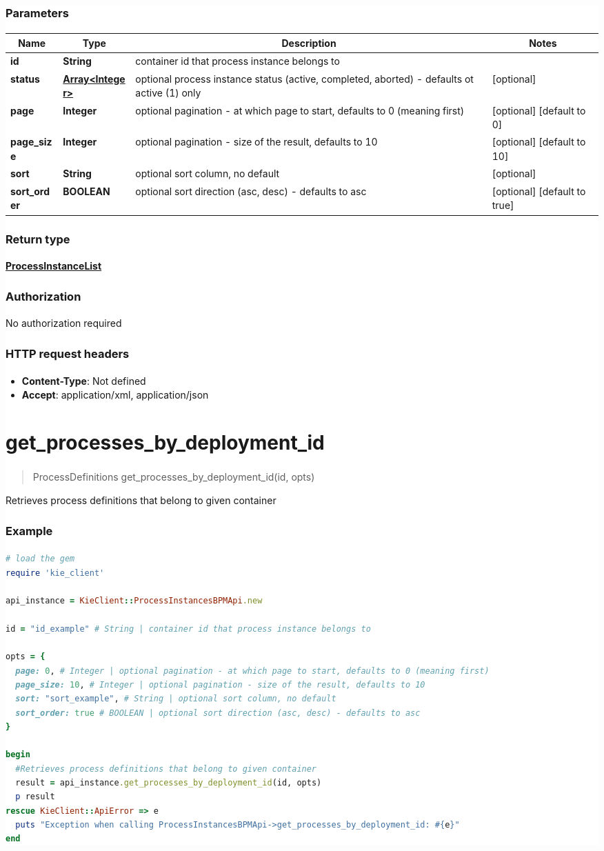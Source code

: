 ```ruby
```

### Parameters

Name | Type | Description  | Notes
------------- | ------------- | ------------- | -------------
 **id** | **String**| container id that process instance belongs to | 
 **status** | [**Array&lt;Integer&gt;**](Integer.md)| optional process instance status (active, completed, aborted) - defaults ot active (1) only | [optional] 
 **page** | **Integer**| optional pagination - at which page to start, defaults to 0 (meaning first) | [optional] [default to 0]
 **page_size** | **Integer**| optional pagination - size of the result, defaults to 10 | [optional] [default to 10]
 **sort** | **String**| optional sort column, no default | [optional] 
 **sort_order** | **BOOLEAN**| optional sort direction (asc, desc) - defaults to asc | [optional] [default to true]

### Return type

[**ProcessInstanceList**](ProcessInstanceList.md)

### Authorization

No authorization required

### HTTP request headers

 - **Content-Type**: Not defined
 - **Accept**: application/xml, application/json



# **get_processes_by_deployment_id**
> ProcessDefinitions get_processes_by_deployment_id(id, opts)

Retrieves process definitions that belong to given container



### Example
```ruby
# load the gem
require 'kie_client'

api_instance = KieClient::ProcessInstancesBPMApi.new

id = "id_example" # String | container id that process instance belongs to

opts = { 
  page: 0, # Integer | optional pagination - at which page to start, defaults to 0 (meaning first)
  page_size: 10, # Integer | optional pagination - size of the result, defaults to 10
  sort: "sort_example", # String | optional sort column, no default
  sort_order: true # BOOLEAN | optional sort direction (asc, desc) - defaults to asc
}

begin
  #Retrieves process definitions that belong to given container
  result = api_instance.get_processes_by_deployment_id(id, opts)
  p result
rescue KieClient::ApiError => e
  puts "Exception when calling ProcessInstancesBPMApi->get_processes_by_deployment_id: #{e}"
end
```
